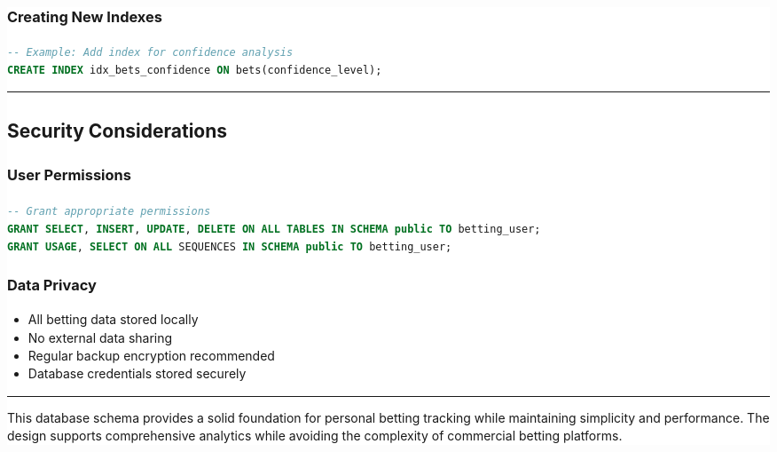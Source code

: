 ### Creating New Indexes
```sql
-- Example: Add index for confidence analysis
CREATE INDEX idx_bets_confidence ON bets(confidence_level);
```

---

## Security Considerations

### User Permissions
```sql
-- Grant appropriate permissions
GRANT SELECT, INSERT, UPDATE, DELETE ON ALL TABLES IN SCHEMA public TO betting_user;
GRANT USAGE, SELECT ON ALL SEQUENCES IN SCHEMA public TO betting_user;
```

### Data Privacy
- All betting data stored locally
- No external data sharing
- Regular backup encryption recommended
- Database credentials stored securely

---

This database schema provides a solid foundation for personal betting tracking while maintaining simplicity and performance. The design supports comprehensive analytics while avoiding the complexity of commercial betting platforms.